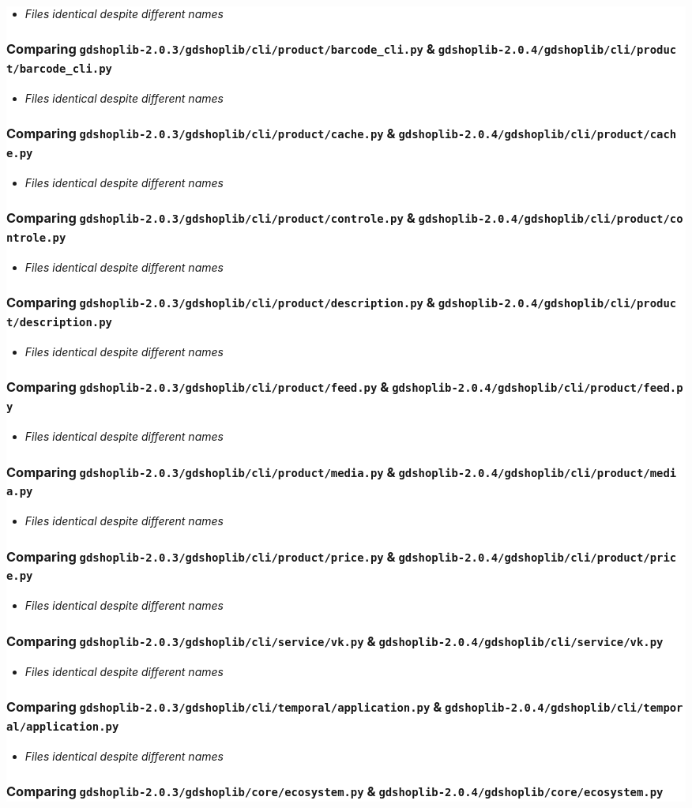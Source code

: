  * *Files identical despite different names*

### Comparing `gdshoplib-2.0.3/gdshoplib/cli/product/barcode_cli.py` & `gdshoplib-2.0.4/gdshoplib/cli/product/barcode_cli.py`

 * *Files identical despite different names*

### Comparing `gdshoplib-2.0.3/gdshoplib/cli/product/cache.py` & `gdshoplib-2.0.4/gdshoplib/cli/product/cache.py`

 * *Files identical despite different names*

### Comparing `gdshoplib-2.0.3/gdshoplib/cli/product/controle.py` & `gdshoplib-2.0.4/gdshoplib/cli/product/controle.py`

 * *Files identical despite different names*

### Comparing `gdshoplib-2.0.3/gdshoplib/cli/product/description.py` & `gdshoplib-2.0.4/gdshoplib/cli/product/description.py`

 * *Files identical despite different names*

### Comparing `gdshoplib-2.0.3/gdshoplib/cli/product/feed.py` & `gdshoplib-2.0.4/gdshoplib/cli/product/feed.py`

 * *Files identical despite different names*

### Comparing `gdshoplib-2.0.3/gdshoplib/cli/product/media.py` & `gdshoplib-2.0.4/gdshoplib/cli/product/media.py`

 * *Files identical despite different names*

### Comparing `gdshoplib-2.0.3/gdshoplib/cli/product/price.py` & `gdshoplib-2.0.4/gdshoplib/cli/product/price.py`

 * *Files identical despite different names*

### Comparing `gdshoplib-2.0.3/gdshoplib/cli/service/vk.py` & `gdshoplib-2.0.4/gdshoplib/cli/service/vk.py`

 * *Files identical despite different names*

### Comparing `gdshoplib-2.0.3/gdshoplib/cli/temporal/application.py` & `gdshoplib-2.0.4/gdshoplib/cli/temporal/application.py`

 * *Files identical despite different names*

### Comparing `gdshoplib-2.0.3/gdshoplib/core/ecosystem.py` & `gdshoplib-2.0.4/gdshoplib/core/ecosystem.py`

